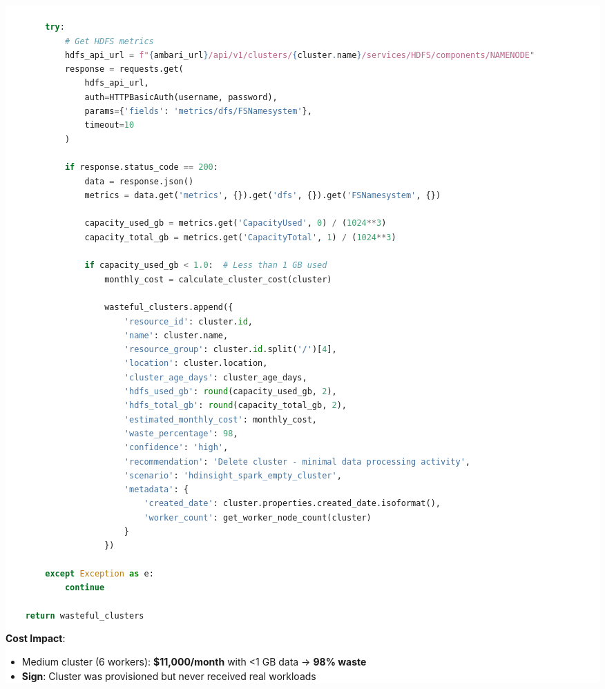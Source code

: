 ```python

        try:
            # Get HDFS metrics
            hdfs_api_url = f"{ambari_url}/api/v1/clusters/{cluster.name}/services/HDFS/components/NAMENODE"
            response = requests.get(
                hdfs_api_url,
                auth=HTTPBasicAuth(username, password),
                params={'fields': 'metrics/dfs/FSNamesystem'},
                timeout=10
            )

            if response.status_code == 200:
                data = response.json()
                metrics = data.get('metrics', {}).get('dfs', {}).get('FSNamesystem', {})

                capacity_used_gb = metrics.get('CapacityUsed', 0) / (1024**3)
                capacity_total_gb = metrics.get('CapacityTotal', 1) / (1024**3)

                if capacity_used_gb < 1.0:  # Less than 1 GB used
                    monthly_cost = calculate_cluster_cost(cluster)

                    wasteful_clusters.append({
                        'resource_id': cluster.id,
                        'name': cluster.name,
                        'resource_group': cluster.id.split('/')[4],
                        'location': cluster.location,
                        'cluster_age_days': cluster_age_days,
                        'hdfs_used_gb': round(capacity_used_gb, 2),
                        'hdfs_total_gb': round(capacity_total_gb, 2),
                        'estimated_monthly_cost': monthly_cost,
                        'waste_percentage': 98,
                        'confidence': 'high',
                        'recommendation': 'Delete cluster - minimal data processing activity',
                        'scenario': 'hdinsight_spark_empty_cluster',
                        'metadata': {
                            'created_date': cluster.properties.created_date.isoformat(),
                            'worker_count': get_worker_node_count(cluster)
                        }
                    })

        except Exception as e:
            continue

    return wasteful_clusters
```

**Cost Impact**:
- Medium cluster (6 workers): **$11,000/month** with <1 GB data → **98% waste**
- **Sign**: Cluster was provisioned but never received real workloads
